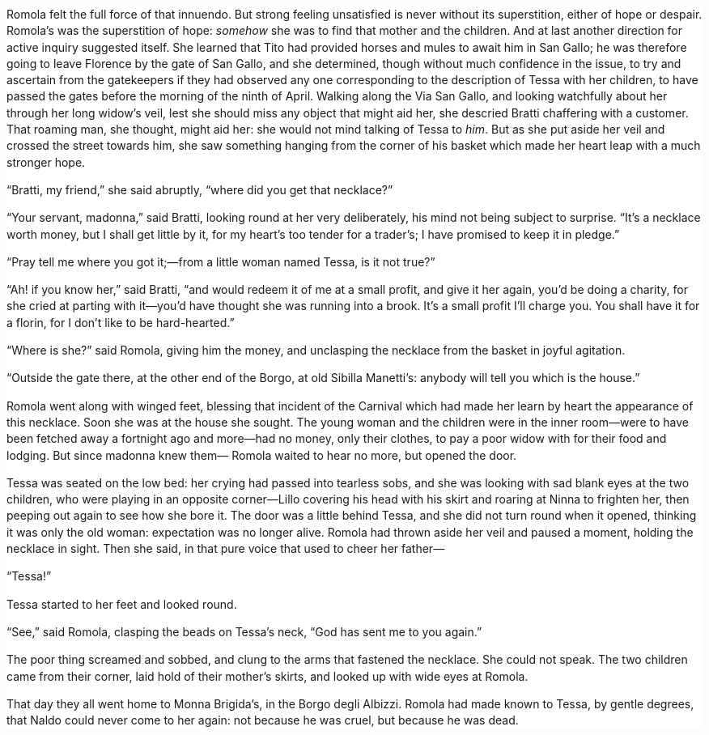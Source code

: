 Romola felt the full force of that innuendo. But strong feeling unsatisfied is never without its superstition, either of hope or despair. Romola’s was the superstition of hope: _somehow_ she was to find that mother and the children. And at last another direction for active inquiry suggested itself. She learned that Tito had provided horses and mules to await him in San Gallo; he was therefore going to leave Florence by the gate of San Gallo, and she determined, though without much confidence in the issue, to try and ascertain from the gatekeepers if they had observed any one corresponding to the description of Tessa with her children, to have passed the gates before the morning of the ninth of April. Walking along the Via San Gallo, and looking watchfully about her through her long widow’s veil, lest she should miss any object that might aid her, she descried Bratti chaffering with a customer. That roaming man, she thought, might aid her: she would not mind talking of Tessa to _him_. But as she put aside her veil and crossed the street towards him, she saw something hanging from the corner of his basket which made her heart leap with a much stronger hope. 

“Bratti, my friend,” she said abruptly, “where did you get that necklace?” 

“Your servant, madonna,” said Bratti, looking round at her very deliberately, his mind not being subject to surprise. “It’s a necklace worth money, but I shall get little by it, for my heart’s too tender for a trader’s; I have promised to keep it in pledge.” 

“Pray tell me where you got it;—from a little woman named Tessa, is it not true?” 

“Ah! if you know her,” said Bratti, “and would redeem it of me at a small profit, and give it her again, you’d be doing a charity, for she cried at parting with it—you’d have thought she was running into a brook. It’s a small profit I’ll charge you. You shall have it for a florin, for I don’t like to be hard-hearted.” 

“Where is she?” said Romola, giving him the money, and unclasping the necklace from the basket in joyful agitation. 

“Outside the gate there, at the other end of the Borgo, at old Sibilla Manetti’s: anybody will tell you which is the house.” 

Romola went along with winged feet, blessing that incident of the Carnival which had made her learn by heart the appearance of this necklace. Soon she was at the house she sought. The young woman and the children were in the inner room—were to have been fetched away a fortnight ago and more—had no money, only their clothes, to pay a poor widow with for their food and lodging. But since madonna knew them— Romola waited to hear no more, but opened the door. 

Tessa was seated on the low bed: her crying had passed into tearless sobs, and she was looking with sad blank eyes at the two children, who were playing in an opposite corner—Lillo covering his head with his skirt and roaring at Ninna to frighten her, then peeping out again to see how she bore it. The door was a little behind Tessa, and she did not turn round when it opened, thinking it was only the old woman: expectation was no longer alive. Romola had thrown aside her veil and paused a moment, holding the necklace in sight. Then she said, in that pure voice that used to cheer her father— 

“Tessa!” 

Tessa started to her feet and looked round. 

“See,” said Romola, clasping the beads on Tessa’s neck, “God has sent me to you again.” 

The poor thing screamed and sobbed, and clung to the arms that fastened the necklace. She could not speak. The two children came from their corner, laid hold of their mother’s skirts, and looked up with wide eyes at Romola. 

That day they all went home to Monna Brigida’s, in the Borgo degli Albizzi. Romola had made known to Tessa, by gentle degrees, that Naldo could never come to her again: not because he was cruel, but because he was dead. 
